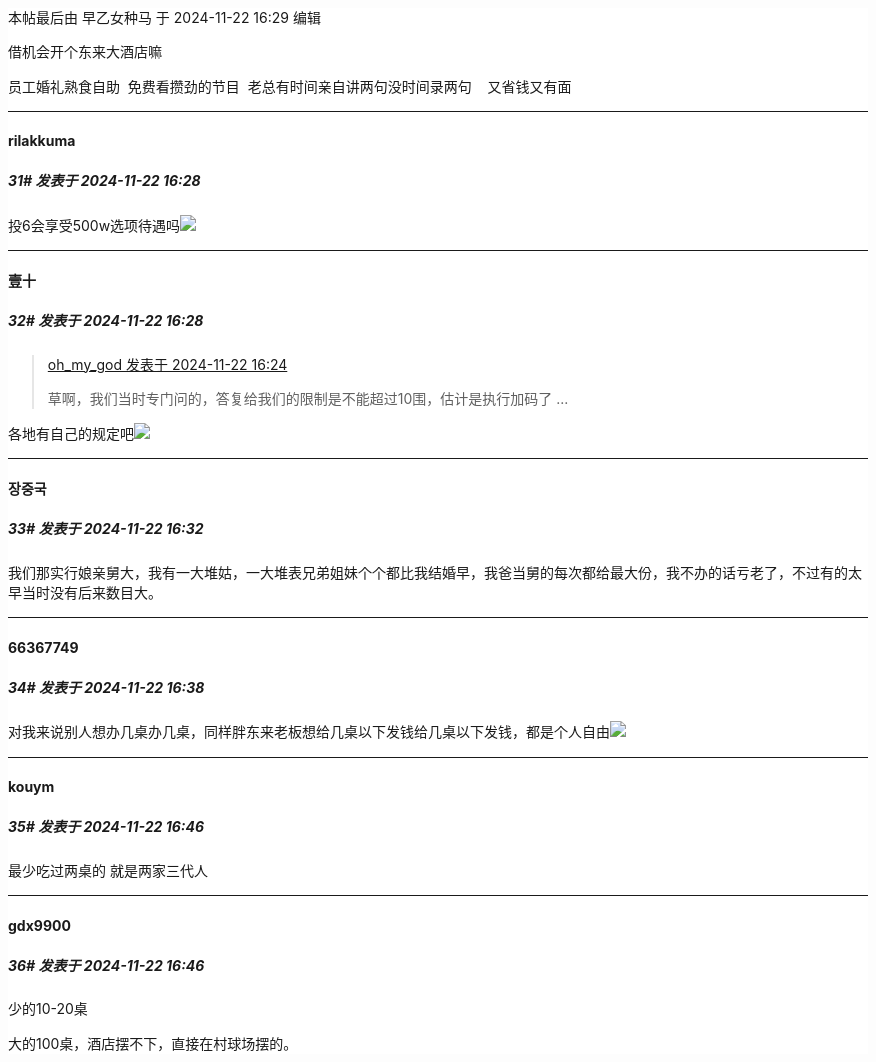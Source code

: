  本帖最后由 早乙女种马 于 2024-11-22 16:29 编辑 

借机会开个东来大酒店嘛   

员工婚礼熟食自助  免费看攒劲的节目  老总有时间亲自讲两句没时间录两句    又省钱又有面

*****

####  rilakkuma  
##### 31#       发表于 2024-11-22 16:28

投6会享受500w选项待遇吗<img src="https://static.saraba1st.com/image/smiley/face2017/252.png" referrerpolicy="no-referrer">

*****

####  壹十  
##### 32#       发表于 2024-11-22 16:28

<blockquote><a href="httphttps://bbs.saraba1st.com/2b/forum.php?mod=redirect&amp;goto=findpost&amp;pid=66754472&amp;ptid=2207845" target="_blank">oh_my_god 发表于 2024-11-22 16:24</a>

草啊，我们当时专门问的，答复给我们的限制是不能超过10围，估计是执行加码了 ...</blockquote>
各地有自己的规定吧<img src="https://static.saraba1st.com/image/smiley/face2017/067.png" referrerpolicy="no-referrer">

*****

####  장중국  
##### 33#       发表于 2024-11-22 16:32

我们那实行娘亲舅大，我有一大堆姑，一大堆表兄弟姐妹个个都比我结婚早，我爸当舅的每次都给最大份，我不办的话亏老了，不过有的太早当时没有后来数目大。

*****

####  66367749  
##### 34#       发表于 2024-11-22 16:38

对我来说别人想办几桌办几桌，同样胖东来老板想给几桌以下发钱给几桌以下发钱，都是个人自由<img src="https://static.saraba1st.com/image/smiley/face2017/037.png" referrerpolicy="no-referrer">

*****

####  kouym  
##### 35#       发表于 2024-11-22 16:46

最少吃过两桌的 就是两家三代人 

*****

####  gdx9900  
##### 36#       发表于 2024-11-22 16:46

少的10-20桌

大的100桌，酒店摆不下，直接在村球场摆的。
